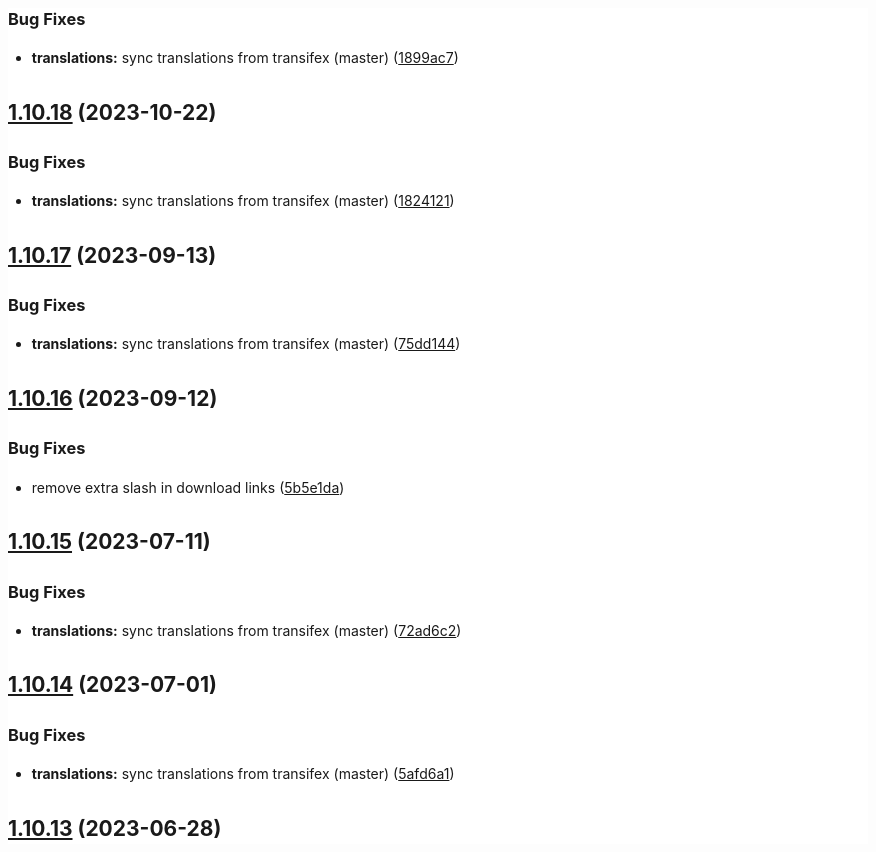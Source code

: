 
### Bug Fixes

* **translations:** sync translations from transifex (master) ([1899ac7](https://github.com/dhis2/data-quality-app/commit/1899ac7cba1b89449157b6844082fa54b0f93704))

## [1.10.18](https://github.com/dhis2/data-quality-app/compare/v1.10.17...v1.10.18) (2023-10-22)


### Bug Fixes

* **translations:** sync translations from transifex (master) ([1824121](https://github.com/dhis2/data-quality-app/commit/1824121958afad7184c88f12789cdd0eb3570d5c))

## [1.10.17](https://github.com/dhis2/data-quality-app/compare/v1.10.16...v1.10.17) (2023-09-13)


### Bug Fixes

* **translations:** sync translations from transifex (master) ([75dd144](https://github.com/dhis2/data-quality-app/commit/75dd1444aebcb634244c81d74fdc040b4d66c2cd))

## [1.10.16](https://github.com/dhis2/data-quality-app/compare/v1.10.15...v1.10.16) (2023-09-12)


### Bug Fixes

* remove extra slash in download links ([5b5e1da](https://github.com/dhis2/data-quality-app/commit/5b5e1dafd5c64fe48dfe58e1fbeb1c3e9d8f48b4))

## [1.10.15](https://github.com/dhis2/data-quality-app/compare/v1.10.14...v1.10.15) (2023-07-11)


### Bug Fixes

* **translations:** sync translations from transifex (master) ([72ad6c2](https://github.com/dhis2/data-quality-app/commit/72ad6c2c12c70fde08d138f67714e27d21e74cf4))

## [1.10.14](https://github.com/dhis2/data-quality-app/compare/v1.10.13...v1.10.14) (2023-07-01)


### Bug Fixes

* **translations:** sync translations from transifex (master) ([5afd6a1](https://github.com/dhis2/data-quality-app/commit/5afd6a1ae942adf9a2b1c218b868b36d761b9e86))

## [1.10.13](https://github.com/dhis2/data-quality-app/compare/v1.10.12...v1.10.13) (2023-06-28)
